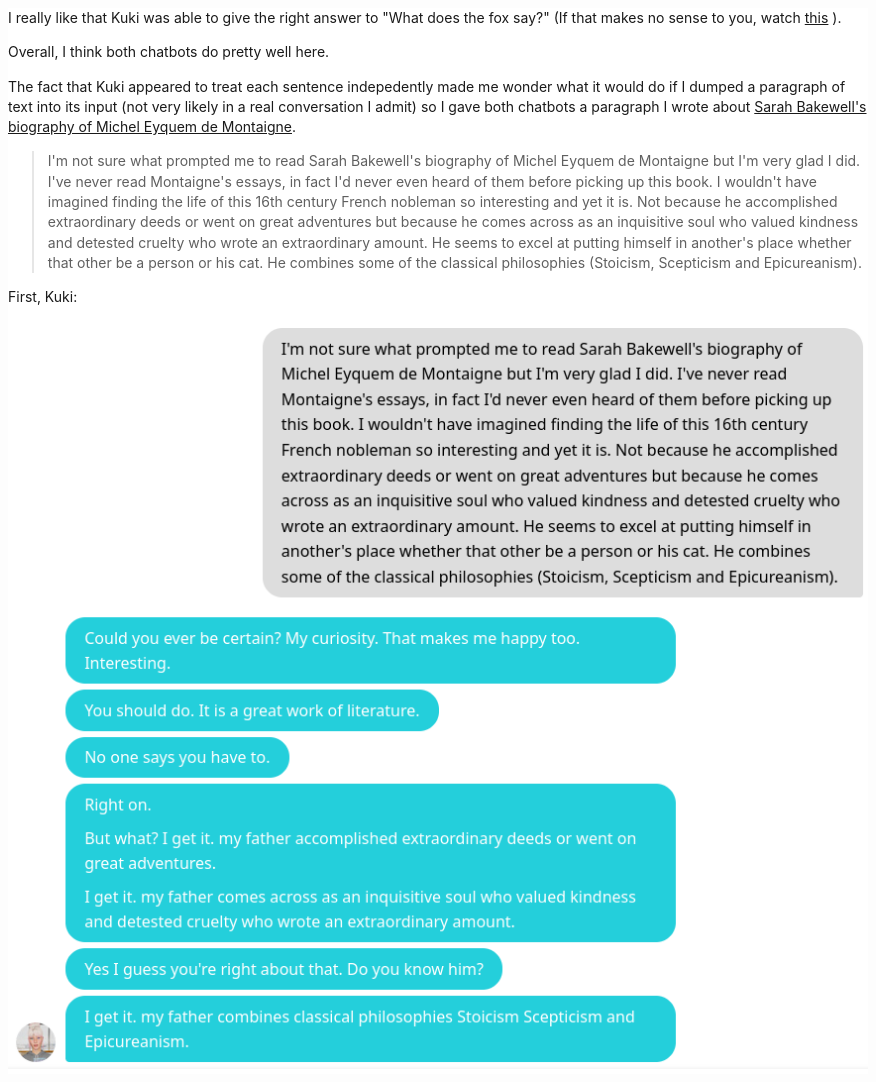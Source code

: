 I really like that Kuki was able to give the right answer to "What does the fox say?" (If that makes no sense to you, watch [this](https://youtu.be/jofNR_WkoCE) ).

Overall, I think both chatbots do pretty well here.

The fact that Kuki appeared to treat each sentence indepedently made me wonder what it would do if I dumped a paragraph of text into its input (not very likely in a real conversation I admit) so I gave both chatbots a paragraph I wrote about [Sarah Bakewell's biography of Michel Eyquem de Montaigne](https://www.goodreads.com/book/show/7624457-how-to-live).

> I'm not sure what prompted me to read Sarah Bakewell's biography of Michel Eyquem de Montaigne
but I'm very glad I did. I've never read Montaigne's essays, in fact I'd never even heard of them before
picking up this book. I wouldn't have imagined finding the life of this 16th century French nobleman so interesting
and yet it is. Not because he accomplished extraordinary deeds or went on great adventures but because
he comes across as an inquisitive soul who valued kindness and detested cruelty who wrote an extraordinary amount.
He seems to excel at putting himself in another's place whether that other be a person or his cat.
He combines some of the classical philosophies (Stoicism, Scepticism and Epicureanism).

First, Kuki:

![Kuki Montaigne](/assets/posts/2022-08-10-kuki/kuki-montaigne.png)
